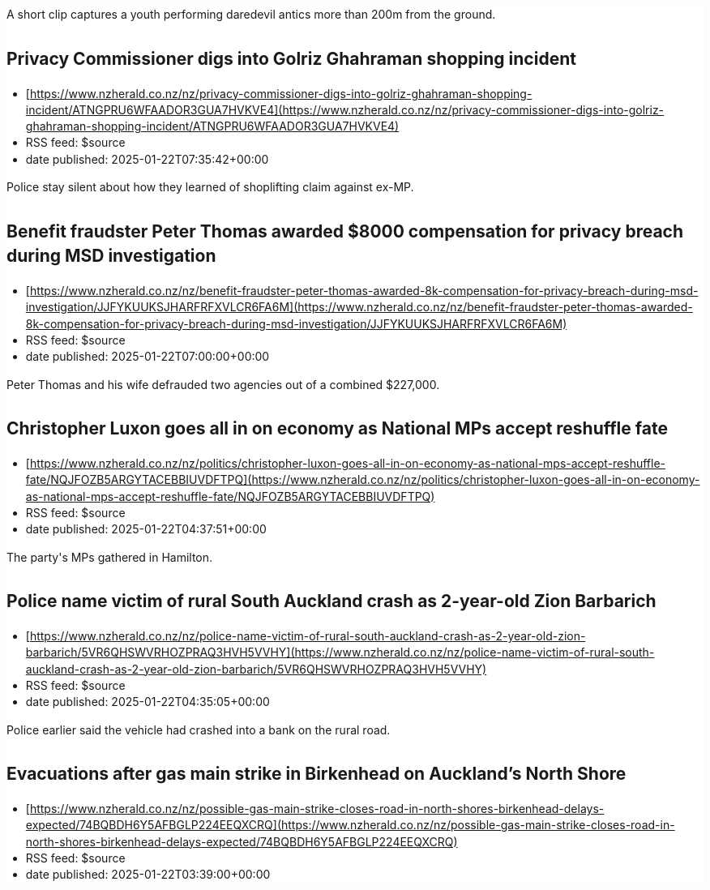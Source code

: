 A short clip captures a youth performing daredevil antics more than 200m from the ground.

## Privacy Commissioner digs into Golriz Ghahraman shopping incident
 - [https://www.nzherald.co.nz/nz/privacy-commissioner-digs-into-golriz-ghahraman-shopping-incident/ATNGPRU6WFAADOR3GUA7HVKVE4](https://www.nzherald.co.nz/nz/privacy-commissioner-digs-into-golriz-ghahraman-shopping-incident/ATNGPRU6WFAADOR3GUA7HVKVE4)
 - RSS feed: $source
 - date published: 2025-01-22T07:35:42+00:00

Police stay silent about how they learned of shoplifting claim against ex-MP.

## Benefit fraudster Peter Thomas awarded $8000 compensation for privacy breach during MSD investigation
 - [https://www.nzherald.co.nz/nz/benefit-fraudster-peter-thomas-awarded-8k-compensation-for-privacy-breach-during-msd-investigation/JJFYKUUKSJHARFRFXVLCR6FA6M](https://www.nzherald.co.nz/nz/benefit-fraudster-peter-thomas-awarded-8k-compensation-for-privacy-breach-during-msd-investigation/JJFYKUUKSJHARFRFXVLCR6FA6M)
 - RSS feed: $source
 - date published: 2025-01-22T07:00:00+00:00

Peter Thomas and his wife defrauded two agencies out of a combined $227,000.

## Christopher Luxon goes all in on economy as National MPs accept reshuffle fate
 - [https://www.nzherald.co.nz/nz/politics/christopher-luxon-goes-all-in-on-economy-as-national-mps-accept-reshuffle-fate/NQJFOZB5ARGYTACEBBIUVDFTPQ](https://www.nzherald.co.nz/nz/politics/christopher-luxon-goes-all-in-on-economy-as-national-mps-accept-reshuffle-fate/NQJFOZB5ARGYTACEBBIUVDFTPQ)
 - RSS feed: $source
 - date published: 2025-01-22T04:37:51+00:00

The party's MPs gathered in Hamilton.

## Police name victim of rural South Auckland crash as 2-year-old Zion Barbarich
 - [https://www.nzherald.co.nz/nz/police-name-victim-of-rural-south-auckland-crash-as-2-year-old-zion-barbarich/5VR6QHSWVRHOZPRAQ3HVH5VVHY](https://www.nzherald.co.nz/nz/police-name-victim-of-rural-south-auckland-crash-as-2-year-old-zion-barbarich/5VR6QHSWVRHOZPRAQ3HVH5VVHY)
 - RSS feed: $source
 - date published: 2025-01-22T04:35:05+00:00

Police earlier said the vehicle had crashed into a bank on the rural road.

## Evacuations after gas main strike in Birkenhead on Auckland’s North Shore
 - [https://www.nzherald.co.nz/nz/possible-gas-main-strike-closes-road-in-north-shores-birkenhead-delays-expected/74BQBDH6Y5AFBGLP224EEQXCRQ](https://www.nzherald.co.nz/nz/possible-gas-main-strike-closes-road-in-north-shores-birkenhead-delays-expected/74BQBDH6Y5AFBGLP224EEQXCRQ)
 - RSS feed: $source
 - date published: 2025-01-22T03:39:00+00:00
